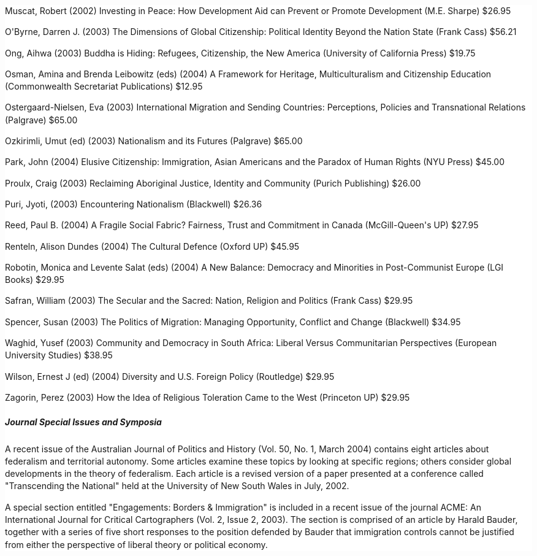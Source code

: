 Muscat, Robert (2002) Investing in Peace: How Development Aid can Prevent or Promote Development (M.E. Sharpe) \$26.95

O'Byrne, Darren J. (2003) The Dimensions of Global Citizenship: Political Identity Beyond the Nation State (Frank Cass) \$56.21

Ong, Aihwa (2003) Buddha is Hiding: Refugees, Citizenship, the New America (University of California Press) \$19.75

Osman, Amina and Brenda Leibowitz (eds) (2004) A Framework for Heritage, Multiculturalism and Citizenship Education (Commonwealth Secretariat Publications) \$12.95

Ostergaard-Nielsen, Eva (2003) International Migration and Sending Countries: Perceptions, Policies and Transnational Relations (Palgrave) \$65.00

Ozkirimli, Umut (ed) (2003) Nationalism and its Futures (Palgrave) \$65.00

Park, John (2004) Elusive Citizenship: Immigration, Asian Americans and the Paradox of Human Rights (NYU Press) \$45.00

Proulx, Craig (2003) Reclaiming Aboriginal Justice, Identity and Community (Purich Publishing) \$26.00

Puri, Jyoti, (2003) Encountering Nationalism (Blackwell) \$26.36

Reed, Paul B. (2004) A Fragile Social Fabric? Fairness, Trust and Commitment in Canada (McGill-Queen's UP) \$27.95

Renteln, Alison Dundes (2004) The Cultural Defence (Oxford UP) \$45.95

Robotin, Monica and Levente Salat (eds) (2004) A New Balance: Democracy and Minorities in Post-Communist Europe (LGI Books) \$29.95

Safran, William (2003) The Secular and the Sacred: Nation, Religion and Politics (Frank Cass) \$29.95

Spencer, Susan (2003) The Politics of Migration: Managing Opportunity, Conflict and Change (Blackwell) \$34.95

Waghid, Yusef (2003) Community and Democracy in South Africa: Liberal Versus Communitarian Perspectives (European University Studies) \$38.95

Wilson, Ernest J (ed) (2004) Diversity and U.S. Foreign Policy (Routledge) \$29.95

Zagorin, Perez (2003) How the Idea of Religious Toleration Came to the West (Princeton UP) \$29.95

##### Journal Special Issues and Symposia

A recent issue of the Australian Journal of Politics and History (Vol. 50, No. 1, March 2004) contains eight articles about federalism and territorial autonomy. Some articles examine these topics by looking at specific regions; others consider global developments in the theory of federalism. Each article is a revised version of a paper presented at a conference called "Transcending the National" held at the University of New South Wales in July, 2002.

A special section entitled "Engagements: Borders \& Immigration" is included in a recent issue of the journal ACME: An International Journal for Critical Cartographers (Vol. 2, Issue 2, 2003). The section is comprised of an article by Harald Bauder, together with a series of five short responses to the position defended by Bauder that immigration controls cannot be justified from either the perspective of liberal theory or political economy.
